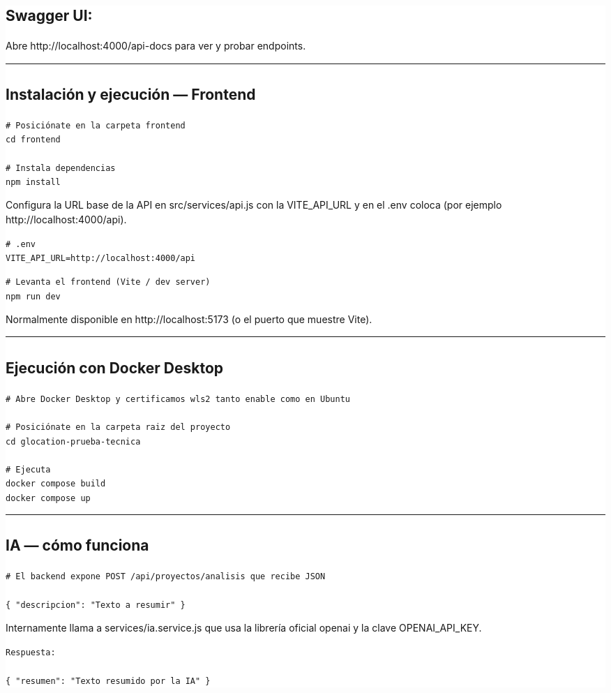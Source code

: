 ## Swagger UI:
Abre http://localhost:4000/api-docs para ver y probar endpoints.

---

## Instalación y ejecución — Frontend
```
# Posiciónate en la carpeta frontend
cd frontend

# Instala dependencias
npm install
```
Configura la URL base de la API en src/services/api.js con la VITE_API_URL y en el .env coloca (por ejemplo http://localhost:4000/api).
```
# .env
VITE_API_URL=http://localhost:4000/api
```
```
# Levanta el frontend (Vite / dev server)
npm run dev
```
Normalmente disponible en http://localhost:5173 (o el puerto que muestre Vite).

---

## Ejecución con Docker Desktop
```
# Abre Docker Desktop y certificamos wls2 tanto enable como en Ubuntu

# Posiciónate en la carpeta raiz del proyecto
cd glocation-prueba-tecnica

# Ejecuta
docker compose build
docker compose up
```

---

## IA — cómo funciona
```
# El backend expone POST /api/proyectos/analisis que recibe JSON

{ "descripcion": "Texto a resumir" }
```

Internamente llama a services/ia.service.js que usa la librería oficial openai y la clave OPENAI_API_KEY.
```
Respuesta:

{ "resumen": "Texto resumido por la IA" }
```
